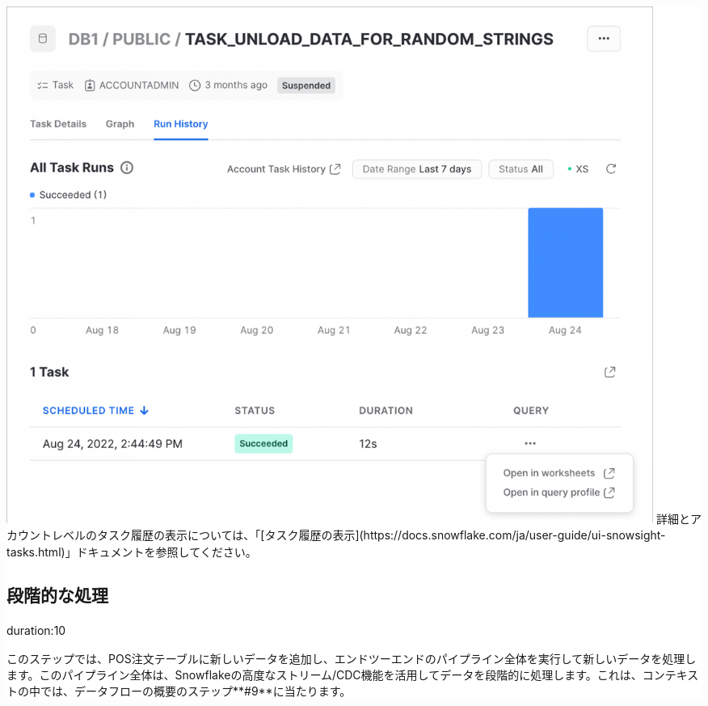 <img src="assets/ui-snowsight-task-run-history.png" width="800" />
詳細とアカウントレベルのタスク履歴の表示については、「[タスク履歴の表示](https://docs.snowflake.com/ja/user-guide/ui-snowsight-tasks.html)」ドキュメントを参照してください。


## 段階的な処理

duration:10

このステップでは、POS注文テーブルに新しいデータを追加し、エンドツーエンドのパイプライン全体を実行して新しいデータを処理します。このパイプライン全体は、Snowflakeの高度なストリーム/CDC機能を活用してデータを段階的に処理します。これは、コンテキストの中では、データフローの概要のステップ**#9**に当たります。
